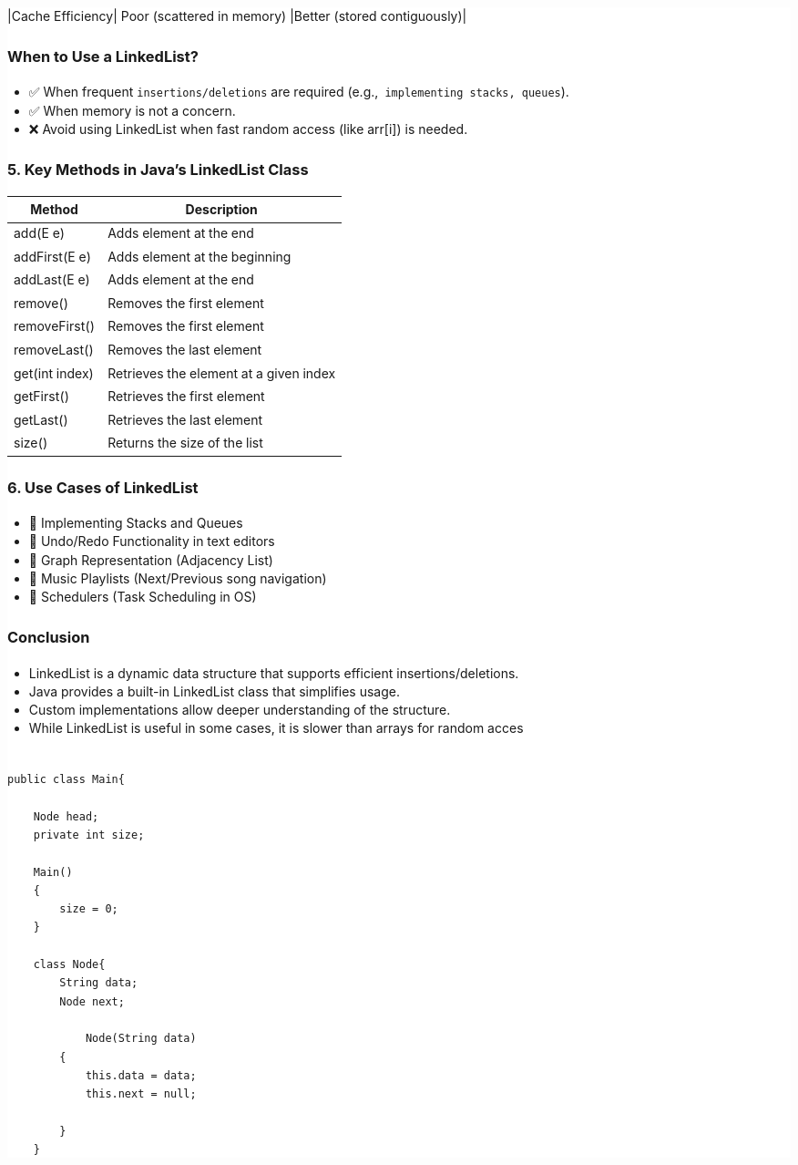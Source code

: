 |Cache Efficiency|	Poor (scattered in memory)	|Better (stored contiguously)|
### When to Use a LinkedList?
+ ✅ When frequent `insertions/deletions` are required (e.g.,` implementing stacks, queues`).
+ ✅ When memory is not a concern.
+ ❌ Avoid using LinkedList when fast random access (like arr[i]) is needed.

### 5. Key Methods in Java’s LinkedList Class
| Method	|Description|
|---------------|-------------|
|add(E e)	|Adds element at the end|
|addFirst(E e)	|Adds element at the beginning|
|addLast(E e)	|Adds element at the end|
|remove()	|Removes the first element|
|removeFirst()	|Removes the first element|
|removeLast()	|Removes the last element|
|get(int index) |Retrieves the element at a given index|
|getFirst()	|Retrieves the first element|
|getLast()	|Retrieves the last element|
|size()	|Returns the size of the list|
### 6. Use Cases of LinkedList
+ 🔹 Implementing Stacks and Queues
+ 🔹 Undo/Redo Functionality in text editors
+ 🔹 Graph Representation (Adjacency List)
+ 🔹 Music Playlists (Next/Previous song navigation)
+ 🔹 Schedulers (Task Scheduling in OS)

### Conclusion
+ LinkedList is a dynamic data structure that supports efficient insertions/deletions.
+ Java provides a built-in LinkedList class that simplifies usage.
+ Custom implementations allow deeper understanding of the structure.
+ While LinkedList is useful in some cases, it is slower than arrays for random acces

```

public class Main{

	Node head;
	private int size;

	Main()
	{
		size = 0;
	}

	class Node{
		String data;
		Node next;

	    	Node(String data)
    	{
	    	this.data = data;
	    	this.next = null;

    	}
	}
```